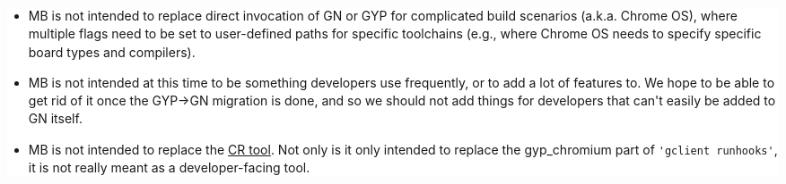* MB is not intended to replace direct invocation of GN or GYP for
  complicated build scenarios (a.k.a. Chrome OS), where multiple flags need
  to be set to user-defined paths for specific toolchains (e.g., where
  Chrome OS needs to specify specific board types and compilers).

* MB is not intended at this time to be something developers use frequently,
  or to add a lot of features to. We hope to be able to get rid of it once
  the GYP->GN migration is done, and so we should not add things for
  developers that can't easily be added to GN itself.

* MB is not intended to replace the
  [CR tool](https://code.google.com/p/chromium/wiki/CRUserManual). Not
  only is it only intended to replace the gyp\_chromium part of `'gclient
  runhooks'`, it is not really meant as a developer-facing tool.
